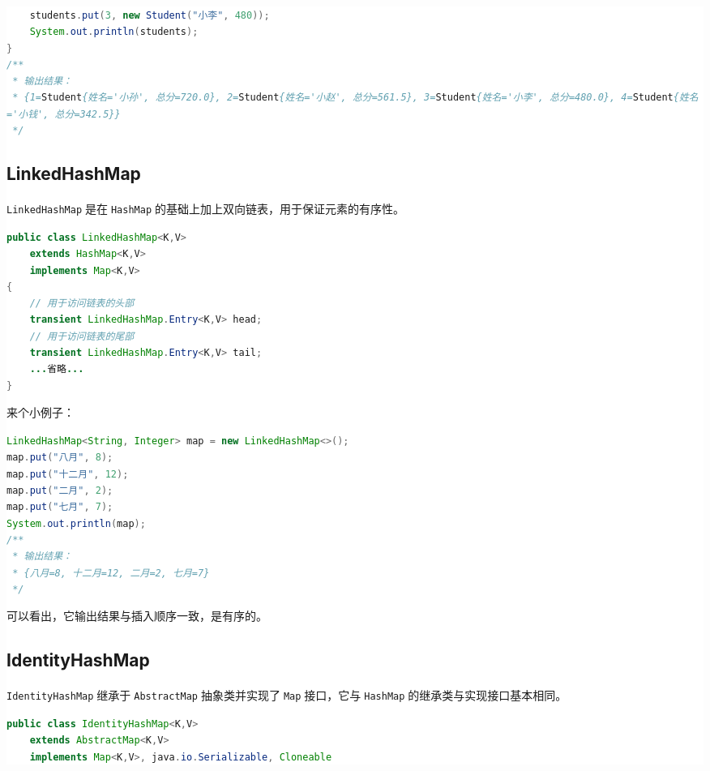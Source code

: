 ```java
	students.put(3, new Student("小李", 480));
	System.out.println(students);
}
/**
 * 输出结果：
 * {1=Student{姓名='小孙', 总分=720.0}, 2=Student{姓名='小赵', 总分=561.5}, 3=Student{姓名='小李', 总分=480.0}, 4=Student{姓名='小钱', 总分=342.5}}
 */
```

## LinkedHashMap

`LinkedHashMap` 是在 `HashMap` 的基础上加上双向链表，用于保证元素的有序性。

```java
public class LinkedHashMap<K,V>
    extends HashMap<K,V>
    implements Map<K,V>
{
	// 用于访问链表的头部
    transient LinkedHashMap.Entry<K,V> head;
	// 用于访问链表的尾部
    transient LinkedHashMap.Entry<K,V> tail;
    ...省略...
}
```

来个小例子：

```java
LinkedHashMap<String, Integer> map = new LinkedHashMap<>();
map.put("八月", 8);
map.put("十二月", 12);
map.put("二月", 2);
map.put("七月", 7);
System.out.println(map);
/**
 * 输出结果：
 * {八月=8, 十二月=12, 二月=2, 七月=7}
 */
```

可以看出，它输出结果与插入顺序一致，是有序的。

## IdentityHashMap

`IdentityHashMap` 继承于 `AbstractMap` 抽象类并实现了 `Map` 接口，它与 `HashMap` 的继承类与实现接口基本相同。

```java
public class IdentityHashMap<K,V>
    extends AbstractMap<K,V>
    implements Map<K,V>, java.io.Serializable, Cloneable
```
